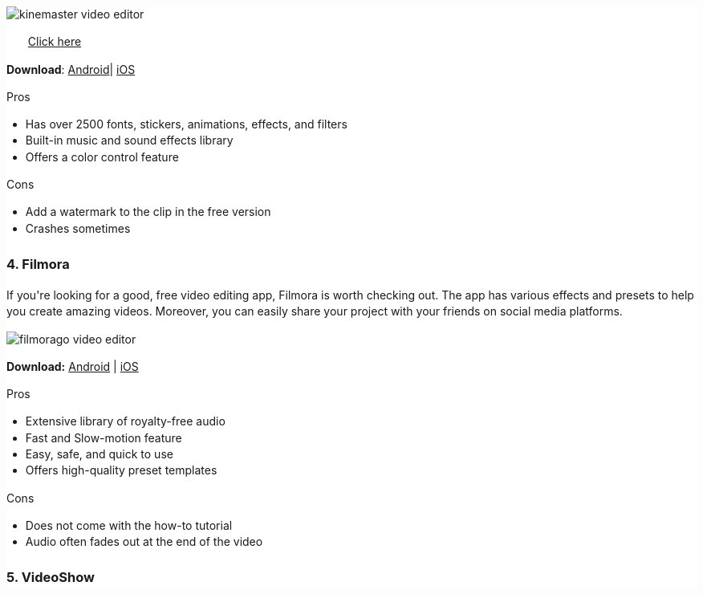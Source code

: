 ![kinemaster video editor](https://images.wondershare.com/filmora/article-images/2022/09/kinemaster-video-editor.png)


<span id="1630055">
					<video width="192" height="320" style="cursor:pointer"
           poster="//a.impactradius-go.com/display-clicktoplayimage/1630055.png"
           onclick="if(!this.playClicked){this.play();this.setAttribute('controls',true);this.playClicked=true;}">
	   <source src="//a.impactradius-go.com/display-ad/18460-1630055">
	   <img src="//a.impactradius-go.com/display-clicktoplayimage/1630055.png" style="border: none; height: 100%; width: 100%; object-fit: contain">
	</video>
	<div style="width:120px;text-align:center"><a href="javascript:window.open(decodeURIComponent('https%3A%2F%2Fcaperobbin.sjv.io%2Fc%2F5597632%2F1630055%2F18460'), '_blank');void(0);">Click here</a></div>
</span>
<img height="0" width="0" src="https://imp.pxf.io/i/5597632/1630055/18460" style="position:absolute;visibility:hidden;" border="0" />


**Download**: [Android](https://play.google.com/store/apps/details?id=com.nexstreaming.app.kinemasterfree&hl=en&gl=US)| [iOS](https://apps.apple.com/us/app/kinemaster/id1223932558)

 Pros

* Has over 2500 fonts, stickers, animations, effects, and filters
* Built-in music and sound effects library
* Offers a color control feature

 Cons

* Add a watermark to the clip in the free version
* Crashes sometimes

### 4\. Filmora

If you're looking for a good, free video editing app, Filmora is worth checking out. The app has various effects and presets to help you create amazing videos. Moreover, you can easily share your project with your friends on social media platforms.

![filmorago video editor](https://images.wondershare.com/filmora/article-images/2022/09/filmorago-video-editor.png)

**Download:** [Android](https://play.google.com/store/apps/details?id=com.wondershare.filmorago&hl=en&gl=US) | [iOS](https://apps.apple.com/us/app/filmorago-video-editor-maker/id1019382747)

 Pros

* Extensive library of royalty-free audio
* Fast and Slow-motion feature
* Easy, safe, and quick to use
* Offers high-quality preset templates

 Cons

* Does not come with the how-to tutorial
* Audio often fades out at the end of the video

### 5\. VideoShow
